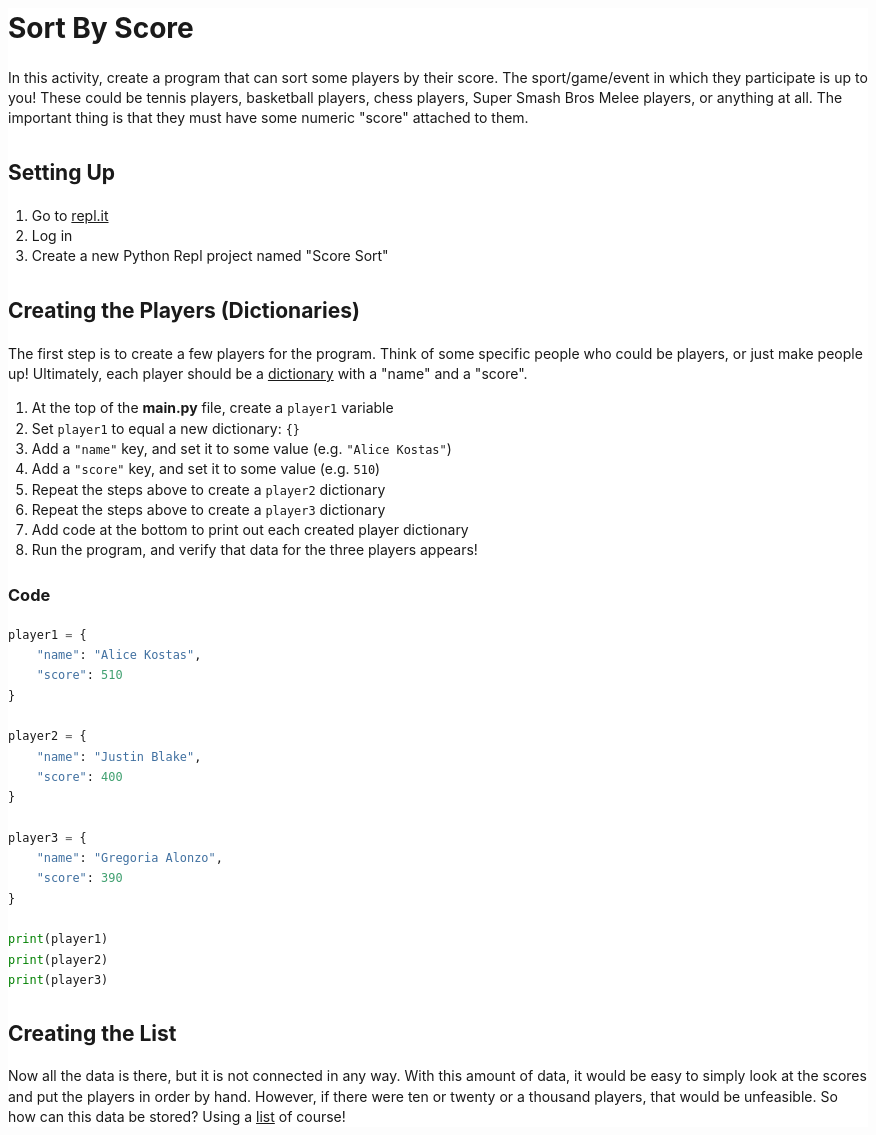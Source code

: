 # Sort By Score
In this activity, create a program that can sort some players by their score. The sport/game/event in which they participate is up to you! These could be tennis players, basketball players, chess players, Super Smash Bros Melee players, or anything at all. The important thing is that they must have some numeric "score" attached to them.

## Setting Up
1. Go to [repl.it](https://repl.it)
1. Log in
1. Create a new Python Repl project named "Score Sort"

## Creating the Players (Dictionaries)
The first step is to create a few players for the program. Think of some specific people who could be players, or just make people up! Ultimately, each player should be a [dictionary](https://www.w3schools.com/python/python_dictionaries.asp) with a "name" and a "score".

1. At the top of the **main.py** file, create a `player1` variable
2. Set `player1` to equal a new dictionary: `{}`
3. Add a `"name"` key, and set it to some value (e.g. `"Alice Kostas"`)
4. Add a `"score"` key, and set it to some value (e.g. `510`)
5. Repeat the steps above to create a `player2` dictionary
6. Repeat the steps above to create a `player3` dictionary
7. Add code at the bottom to print out each created player dictionary
8. Run the program, and verify that data for the three players appears!

### Code
```py
player1 = {
    "name": "Alice Kostas",
    "score": 510
}

player2 = {
    "name": "Justin Blake",
    "score": 400
}

player3 = {
    "name": "Gregoria Alonzo",
    "score": 390
}

print(player1)
print(player2)
print(player3)
```

## Creating the List
Now all the data is there, but it is not connected in any way. With this amount of data, it would be easy to simply look at the scores and put the players in order by hand. However, if there were ten or twenty or a thousand players, that would be unfeasible. So how can this data be stored? Using a [list](https://www.w3schools.com/python/python_lists.asp) of course!
